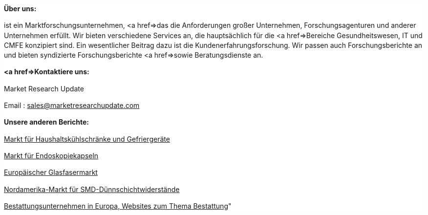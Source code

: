 <strong>Über uns:</strong>

 ist ein Marktforschungsunternehmen, <a href=>das</a> die Anforderungen großer Unternehmen, Forschungsagenturen und anderer Unternehmen erfüllt. Wir bieten verschiedene Services an, die hauptsächlich für die <a href=>Bereiche</a> Gesundheitswesen, IT und CMFE konzipiert sind. Ein wesentlicher Beitrag dazu ist die Kundenerfahrungsforschung. Wir passen auch Forschungsberichte an und bieten syndizierte Forschungsberichte <a href=>sowie</a> Beratungsdienste an.

<strong><a href=>Kontaktiere uns:</a></strong>

Market Research Update

Email : sales@marketresearchupdate.com

<strong>Unsere anderen Berichte:</strong>

<a href=https://www.linkedin.com/pulse/household-refrigerators-freezers-market-analyzing-latest>Markt für Haushaltskühlschränke und Gefriergeräte</a>

<a href=https://www.linkedin.com/pulse/endoscopy-capsules-market-research-report-reveals-explosive>Markt für Endoskopiekapseln</a>

<a href=https://www.linkedin.com/pulse/europe-fiber-optics-market-size-share-trends-growth>Europäischer Glasfasermarkt</a>

<a href=https://www.linkedin.com/pulse/north-america-smd-thin-film-resistors-market>Nordamerika-Markt für SMD-Dünnschichtwiderstände</a>

<a href=https://www.linkedin.com/pulse/europe-funeral-homes-funeral-related-websites>Bestattungsunternehmen in Europa, Websites zum Thema Bestattung</a>"
